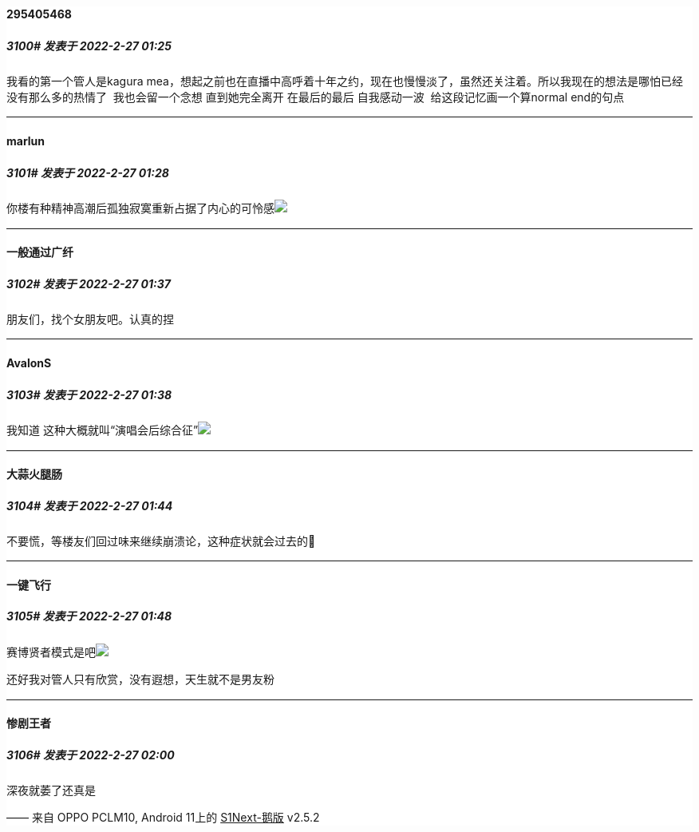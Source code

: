####  295405468  
##### 3100#       发表于 2022-2-27 01:25

我看的第一个管人是kagura mea，想起之前也在直播中高呼着十年之约，现在也慢慢淡了，虽然还关注着。所以我现在的想法是哪怕已经没有那么多的热情了  我也会留一个念想 直到她完全离开 在最后的最后 自我感动一波  给这段记忆画一个算normal end的句点

*****

####  marlun  
##### 3101#       发表于 2022-2-27 01:28

你楼有种精神高潮后孤独寂寞重新占据了内心的可怜感<img src="https://static.saraba1st.com/image/smiley/face2017/053.png" referrerpolicy="no-referrer">

*****

####  一般通过广纤  
##### 3102#       发表于 2022-2-27 01:37

朋友们，找个女朋友吧。认真的捏

*****

####  AvalonS  
##### 3103#       发表于 2022-2-27 01:38

我知道 这种大概就叫“演唱会后综合征”<img src="https://static.saraba1st.com/image/smiley/face2017/067.png" referrerpolicy="no-referrer">

*****

####  大蒜火腿肠  
##### 3104#       发表于 2022-2-27 01:44

不要慌，等楼友们回过味来继续崩溃论，这种症状就会过去的😤

*****

####  一键飞行  
##### 3105#       发表于 2022-2-27 01:48

赛博贤者模式是吧<img src="https://static.saraba1st.com/image/smiley/face2017/067.png" referrerpolicy="no-referrer">

还好我对管人只有欣赏，没有遐想，天生就不是男友粉



*****

####  惨剧王者  
##### 3106#       发表于 2022-2-27 02:00

深夜就萎了还真是

—— 来自 OPPO PCLM10, Android 11上的 [S1Next-鹅版](https://github.com/ykrank/S1-Next/releases) v2.5.2
